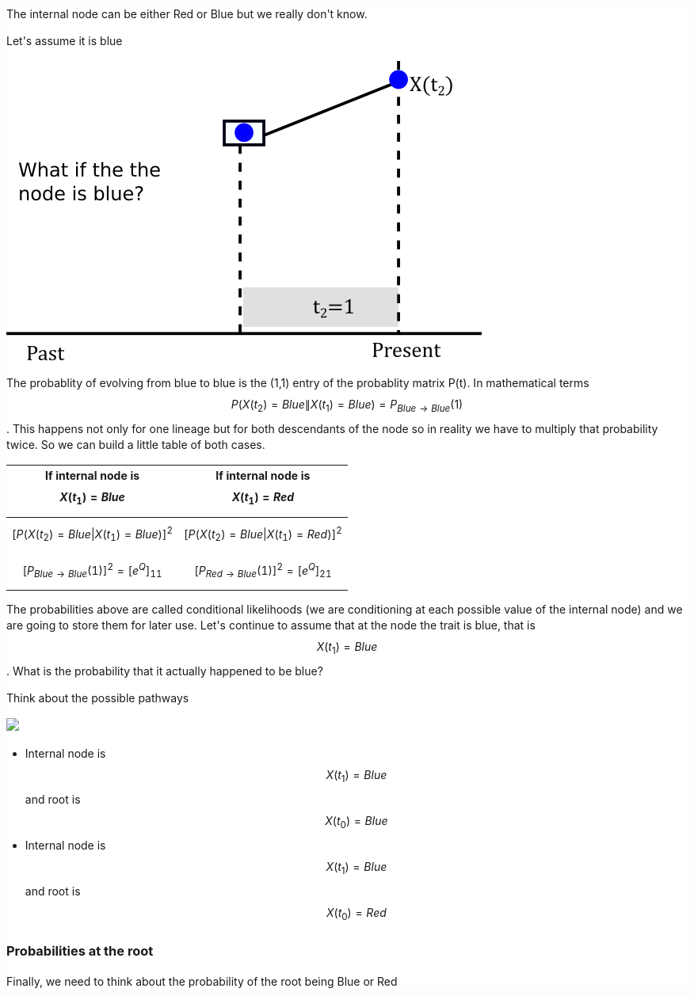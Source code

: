 The internal node can be either Red or Blue but we really don't know.

Let's assume it is blue

![](ctmc_files/pruning1.png)

The probablity of evolving from blue to blue is the (1,1) entry of the probablity matrix P(t). In mathematical terms $$P(X(t_2)=Blue \|X(t_1)=Blue)=P_{Blue \to Blue}(1)$$. This happens not only for one lineage but for both descendants of
the node so in reality we have to multiply that probability twice. So we can build a little table of both cases.


| If internal node is  $$X(t_1)=Blue$$                          | If internal node is $$X(t_ 1)=Red$$                            |
|:------------------------------------------:| :----------------------------------------:|
| $$[P(X(t_2)=Blue \|X(t_1)=Blue)]^2$$   | $$[P(X(t_2)=Blue \|X(t_1)=Red)]^2$$  |
| $$[P_{Blue \to Blue}(1)]^2=[e^{Q}]_{11}$$ |      $$[P_{Red \to Blue}(1)]^2=[e^Q]_{21}$$   |


The probabilities above are called conditional likelihoods (we are conditioning at each possible value of the internal node)  and we are going to store them for later use. Let's continue to assume that at the node the trait is blue, that is $$X(t_1)=Blue$$.
What is the probability that it actually happened to be blue?

Think about the possible pathways

![](ctmc_files/pruning2.png)


+ Internal node is  $$X(t_1)=Blue$$  and root is  $$X(t_0)=Blue$$
+ Internal node is  $$X(t_1)=Blue$$  and root is  $$X(t_0)=Red$$


### Probabilities at the root
Finally, we need to think about the probability of the root being  Blue or Red

